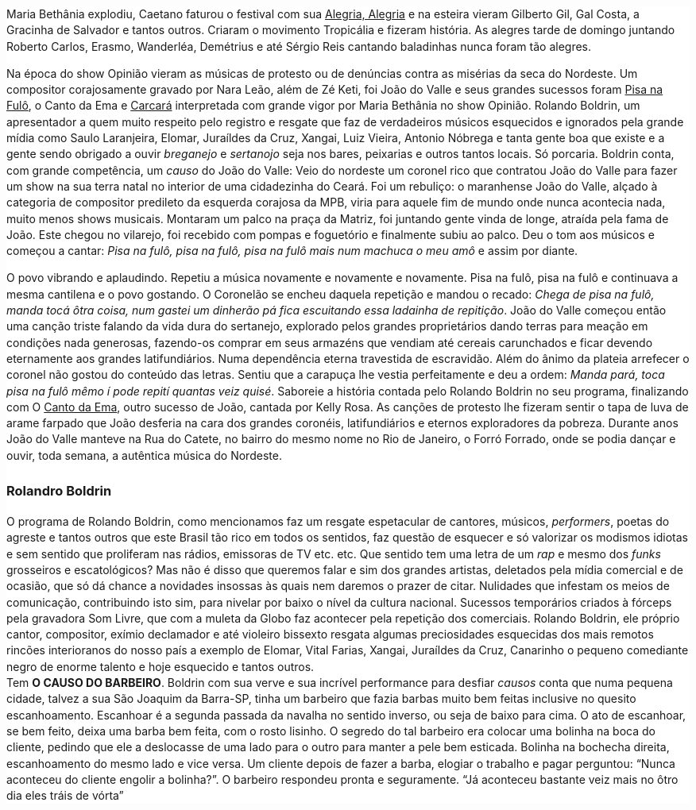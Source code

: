 Maria Bethânia explodiu, Caetano faturou o festival com sua [Alegria, Alegria](https://www.youtube.com/watch?v=WL8l8olaMmI) e na esteira vieram Gilberto Gil, Gal Costa, a Gracinha de Salvador e tantos outros. Criaram o movimento Tropicália e fizeram história. As alegres tarde de domingo juntando Roberto Carlos, Erasmo, Wanderléa, Demétrius e até Sérgio Reis cantando baladinhas nunca foram tão alegres.

Na época do show Opinião vieram as músicas de protesto ou de denúncias contra as misérias da seca do Nordeste. Um compositor corajosamente gravado por Nara Leão, além de Zé Keti, foi João do Valle e seus grandes sucessos foram [Pisa na Fulô](https://www.youtube.com/watch?v=Pq0MhIZIwqg), o Canto da Ema e [Carcará](https://www.youtube.com/watch?v=Mw6uxqmHBNY) interpretada com grande vigor por Maria Bethânia no show Opinião. Rolando Boldrin, um apresentador a quem muito respeito pelo registro e resgate que faz de verdadeiros músicos esquecidos e ignorados pela grande mídia como Saulo Laranjeira, Elomar, Juraíldes da Cruz, Xangai, Luiz Vieira, Antonio Nóbrega e tanta gente boa que existe e a gente sendo obrigado a ouvir *breganejo* e *sertanojo* seja nos bares, peixarias e outros tantos locais. Só porcaria. Boldrin conta, com grande competência, um *causo* do João do Valle: Veio do nordeste um coronel rico que contratou João do Valle para fazer um show na sua terra natal no interior de uma cidadezinha do Ceará. Foi um rebuliço: o maranhense João do Valle, alçado à categoria de compositor predileto da esquerda corajosa da MPB, viria para aquele fim de mundo onde nunca acontecia nada, muito menos shows musicais. Montaram um palco na praça da Matriz, foi juntando gente vinda de longe, atraída pela fama de João. Este chegou no vilarejo, foi recebido com pompas e foguetório e finalmente subiu ao palco. Deu o tom aos músicos e começou a cantar: *Pisa na fulô, pisa na fulô, pisa na fulô mais num machuca o meu amô* e assim por diante. 

O povo vibrando e aplaudindo. Repetiu a música novamente e novamente e novamente. Pisa na fulô, pisa na fulô e continuava a mesma cantilena e o povo gostando. O Coronelão se encheu daquela repetição e mandou o recado: *Chega de pisa na fulô, manda tocá ôtra coisa, num gastei um dinherão pá fica escuitando essa ladainha de repitição*. João do Valle começou então uma canção triste falando da vida dura do sertanejo, explorado pelos grandes proprietários dando terras para meação em condições nada generosas, fazendo-os comprar em seus armazéns que vendiam até cereais carunchados e ficar devendo eternamente aos grandes latifundiários. Numa dependência eterna travestida de escravidão. Além do ânimo da plateia arrefecer o coronel não gostou do conteúdo das letras. Sentiu que a carapuça lhe vestia perfeitamente e deu a ordem: *Manda pará, toca pisa na fulô mêmo í pode repití quantas veiz quisé*. Saboreie a história contada pelo Rolando Boldrin no seu programa, finalizando com O [Canto da Ema](https://www.youtube.com/watch?v=ylTgCDuPK5c), outro sucesso de João, cantada por Kelly Rosa. As canções de protesto lhe fizeram sentir o tapa de luva de arame farpado que João desferia na cara dos grandes coronéis, latifundiários e eternos exploradores da pobreza. Durante anos João do Valle manteve na Rua do Catete, no bairro do mesmo nome no Rio de Janeiro, o Forró Forrado, onde se podia dançar e ouvir, toda semana, a autêntica música do Nordeste.

### Rolandro Boldrin
O programa de Rolando Boldrin, como mencionamos faz um resgate espetacular de cantores, músicos, *performers*, poetas do agreste e tantos outros que este Brasil tão rico em todos os sentidos, faz questão de esquecer e só valorizar os modismos idiotas e sem sentido que proliferam nas rádios, emissoras de TV etc. etc. Que sentido tem uma letra de um *rap* e mesmo dos *funks* grosseiros e escatológicos? Mas não é disso que queremos falar e sim dos grandes artistas, deletados pela mídia comercial e de ocasião, que só dá chance a novidades insossas às quais nem daremos o prazer de citar. Nulidades que infestam os meios de comunicação, contribuindo isto sim, para nivelar por baixo o nível da cultura nacional. Sucessos temporários criados à fórceps pela gravadora Som Livre, que com a muleta da Globo faz acontecer pela repetição dos comerciais. Rolando Boldrin, ele próprio cantor, compositor, exímio declamador e até violeiro bissexto resgata algumas preciosidades esquecidas dos mais remotos rincões interioranos do nosso país a exemplo de Elomar, Vital Farias, Xangai, Juraíldes da Cruz, Canarinho o pequeno comediante negro de enorme talento e hoje esquecido e tantos outros.         
Tem **O CAUSO DO BARBEIRO**. Boldrin com sua verve e sua incrível performance para desfiar *causos* conta que numa pequena cidade, talvez a sua São Joaquim da Barra-SP, tinha um barbeiro que fazia barbas muito bem feitas inclusive no quesito escanhoamento. Escanhoar é a segunda passada da navalha no sentido inverso, ou seja de baixo para cima.  O ato de escanhoar, se bem feito, deixa uma barba bem feita, com o rosto lisinho. O segredo do tal barbeiro era colocar uma bolinha na boca do cliente, pedindo que ele a deslocasse de uma lado para o outro para manter a pele bem esticada. Bolinha na bochecha direita, escanhoamento do mesmo lado e vice versa. Um cliente depois de fazer a barba, elogiar o trabalho e pagar perguntou: “Nunca aconteceu do cliente engolir a bolinha?”. O barbeiro respondeu pronta e seguramente. “Já aconteceu bastante veiz mais no ôtro dia eles tráis de vórta”
